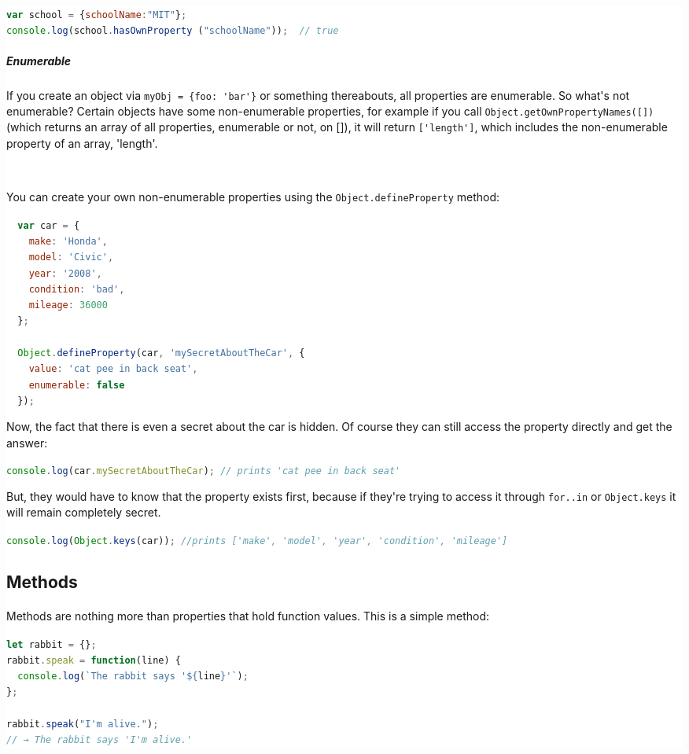 ```js
var school = {schoolName:"MIT"};
console.log(school.hasOwnProperty ("schoolName"));  // true
```



##### Enumerable

If you create an object via `myObj = {foo: 'bar'}` or something thereabouts, all properties are enumerable. So what's not enumerable? Certain objects have some non-enumerable properties, for example if you call `Object.getOwnPropertyNames([])` (which returns an array of all properties, enumerable or not, on []), it will return `['length']`, which includes the non-enumerable property of an array, 'length'.

<br>

You can create your own non-enumerable properties using the `Object.defineProperty` method:

```js
  var car = {
    make: 'Honda',
    model: 'Civic',
    year: '2008',
    condition: 'bad',
    mileage: 36000
  };

  Object.defineProperty(car, 'mySecretAboutTheCar', {
    value: 'cat pee in back seat',
    enumerable: false
  });
```

Now, the fact that there is even a secret about the car is hidden. Of course they can still access the property directly and get the answer:

```js
console.log(car.mySecretAboutTheCar); // prints 'cat pee in back seat'
```

But, they would have to know that the property exists first, because if they're trying to access it through `for..in` or `Object.keys` it will remain completely secret.

```js
console.log(Object.keys(car)); //prints ['make', 'model', 'year', 'condition', 'mileage']
```



## Methods

Methods are nothing more than properties that hold function values. This is a simple method:

```js
let rabbit = {};
rabbit.speak = function(line) {
  console.log(`The rabbit says '${line}'`);
};

rabbit.speak("I'm alive.");
// → The rabbit says 'I'm alive.'
```
